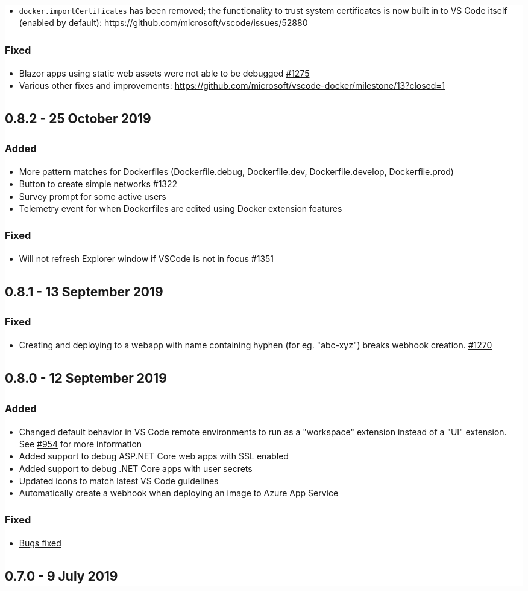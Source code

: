 * `docker.importCertificates` has been removed; the functionality to trust system certificates is now built in to VS Code itself (enabled by default): <https://github.com/microsoft/vscode/issues/52880>

### Fixed

* Blazor apps using static web assets were not able to be debugged [#1275](https://github.com/microsoft/vscode-docker/issues/1275)
* Various other fixes and improvements: <https://github.com/microsoft/vscode-docker/milestone/13?closed=1>

## 0.8.2 - 25 October 2019

### Added

* More pattern matches for Dockerfiles (Dockerfile.debug, Dockerfile.dev, Dockerfile.develop, Dockerfile.prod)
* Button to create simple networks [#1322](https://github.com/microsoft/vscode-docker/issues/1322)
* Survey prompt for some active users
* Telemetry event for when Dockerfiles are edited using Docker extension features

### Fixed

* Will not refresh Explorer window if VSCode is not in focus [#1351](https://github.com/microsoft/vscode-docker/issues/1351)

## 0.8.1 - 13 September 2019

### Fixed

* Creating and deploying to a webapp with name containing hyphen (for eg. "abc-xyz") breaks webhook creation. [#1270](https://github.com/Microsoft/vscode-docker/issues/1270)

## 0.8.0 - 12 September 2019

### Added

* Changed default behavior in VS Code remote environments to run as a "workspace" extension instead of a "UI" extension. See [#954](https://github.com/Microsoft/vscode-docker/issues/954) for more information
* Added support to debug ASP.NET Core web apps with SSL enabled
* Added support to debug .NET Core apps with user secrets
* Updated icons to match latest VS Code guidelines
* Automatically create a webhook when deploying an image to Azure App Service

### Fixed

* [Bugs fixed](https://github.com/Microsoft/vscode-docker/issues?q=is%3Aissue+milestone%3A%220.8.0%22+is%3Aclosed)

## 0.7.0 - 9 July 2019
